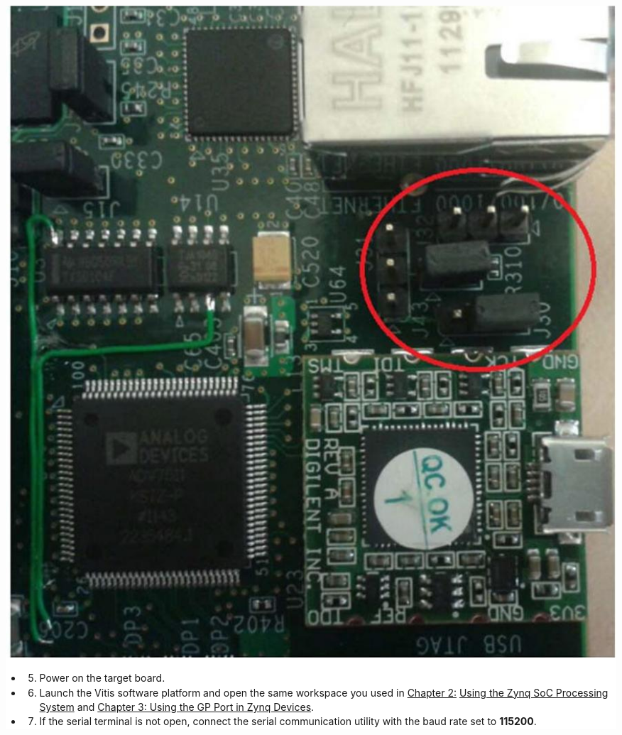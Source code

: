 ![_page_61_Picture_4](_page_61_Picture_4.jpeg)

- 5. Power on the target board.
- 6. Launch the Vitis software platform and open the same workspace you used in [Chapter 2:](#page-11-0) [Using the Zynq SoC Processing System](#page-11-0) and [Chapter 3: Using the GP Port in Zynq Devices](#page-28-0).
- 7. If the serial terminal is not open, connect the serial communication utility with the baud rate set to **115200**.
